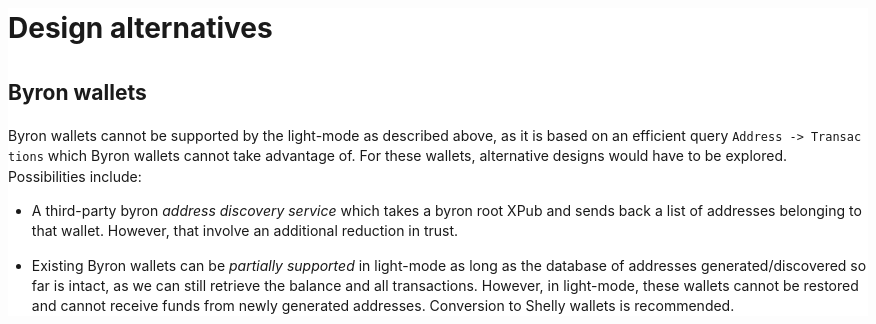   [cardano-launcher]: https://github.com/input-output-hk/cardano-launcher

# Design alternatives

## Byron wallets

Byron wallets cannot be supported by the light-mode as described above, as it is based on an efficient query `Address -> Transactions` which Byron wallets cannot take advantage of. For these wallets, alternative designs would have to be explored. Possibilities include:
* A third-party byron *address discovery service* which takes a byron root XPub and sends back a list of addresses belonging to that wallet. However, that involve an additional reduction in trust.
* Existing Byron wallets can be *partially supported* in light-mode as long as the database of addresses generated/discovered so far is intact, as we can still retrieve the balance and all transactions. However, in light-mode, these wallets cannot be restored and cannot receive funds from newly generated addresses. Conversion to Shelly wallets is recommended.


  [daedalus]: https://daedaluswallet.io
  [nami]: https://namiwallet.io
  [blockfrost]: http://blockfrost.io
  [mithril]: https://iohk.io/en/research/library/papers/mithrilstake-based-threshold-multisignatures/